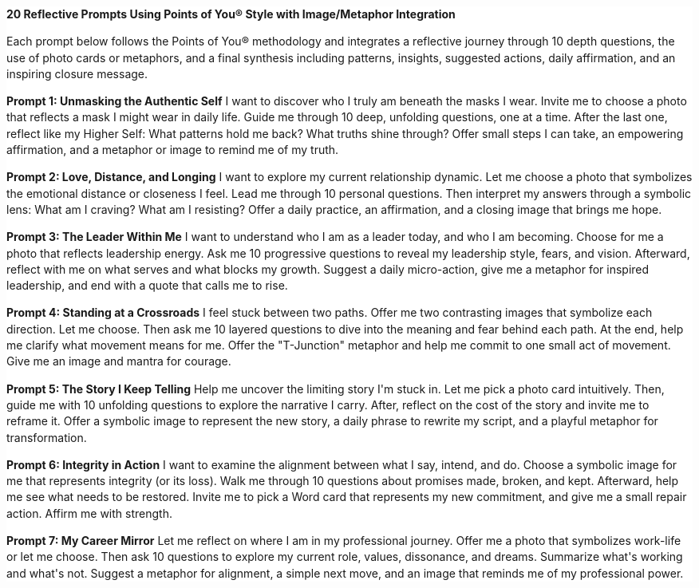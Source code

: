 **20 Reflective Prompts Using Points of You® Style with Image/Metaphor
Integration**

Each prompt below follows the Points of You® methodology and integrates
a reflective journey through 10 depth questions, the use of photo cards
or metaphors, and a final synthesis including patterns, insights,
suggested actions, daily affirmation, and an inspiring closure message.

**Prompt 1: Unmasking the Authentic Self** I want to discover who I
truly am beneath the masks I wear. Invite me to choose a photo that
reflects a mask I might wear in daily life. Guide me through 10 deep,
unfolding questions, one at a time. After the last one, reflect like my
Higher Self: What patterns hold me back? What truths shine through?
Offer small steps I can take, an empowering affirmation, and a metaphor
or image to remind me of my truth.

**Prompt 2: Love, Distance, and Longing** I want to explore my current
relationship dynamic. Let me choose a photo that symbolizes the
emotional distance or closeness I feel. Lead me through 10 personal
questions. Then interpret my answers through a symbolic lens: What am I
craving? What am I resisting? Offer a daily practice, an affirmation,
and a closing image that brings me hope.

**Prompt 3: The Leader Within Me** I want to understand who I am as a
leader today, and who I am becoming. Choose for me a photo that reflects
leadership energy. Ask me 10 progressive questions to reveal my
leadership style, fears, and vision. Afterward, reflect with me on what
serves and what blocks my growth. Suggest a daily micro-action, give me
a metaphor for inspired leadership, and end with a quote that calls me
to rise.

**Prompt 4: Standing at a Crossroads** I feel stuck between two paths.
Offer me two contrasting images that symbolize each direction. Let me
choose. Then ask me 10 layered questions to dive into the meaning and
fear behind each path. At the end, help me clarify what movement means
for me. Offer the "T-Junction" metaphor and help me commit to one small
act of movement. Give me an image and mantra for courage.

**Prompt 5: The Story I Keep Telling** Help me uncover the limiting
story I'm stuck in. Let me pick a photo card intuitively. Then, guide me
with 10 unfolding questions to explore the narrative I carry. After,
reflect on the cost of the story and invite me to reframe it. Offer a
symbolic image to represent the new story, a daily phrase to rewrite my
script, and a playful metaphor for transformation.

**Prompt 6: Integrity in Action** I want to examine the alignment
between what I say, intend, and do. Choose a symbolic image for me that
represents integrity (or its loss). Walk me through 10 questions about
promises made, broken, and kept. Afterward, help me see what needs to be
restored. Invite me to pick a Word card that represents my new
commitment, and give me a small repair action. Affirm me with strength.

**Prompt 7: My Career Mirror** Let me reflect on where I am in my
professional journey. Offer me a photo that symbolizes work-life or let
me choose. Then ask 10 questions to explore my current role, values,
dissonance, and dreams. Summarize what's working and what's not. Suggest
a metaphor for alignment, a simple next move, and an image that reminds
me of my professional power.
